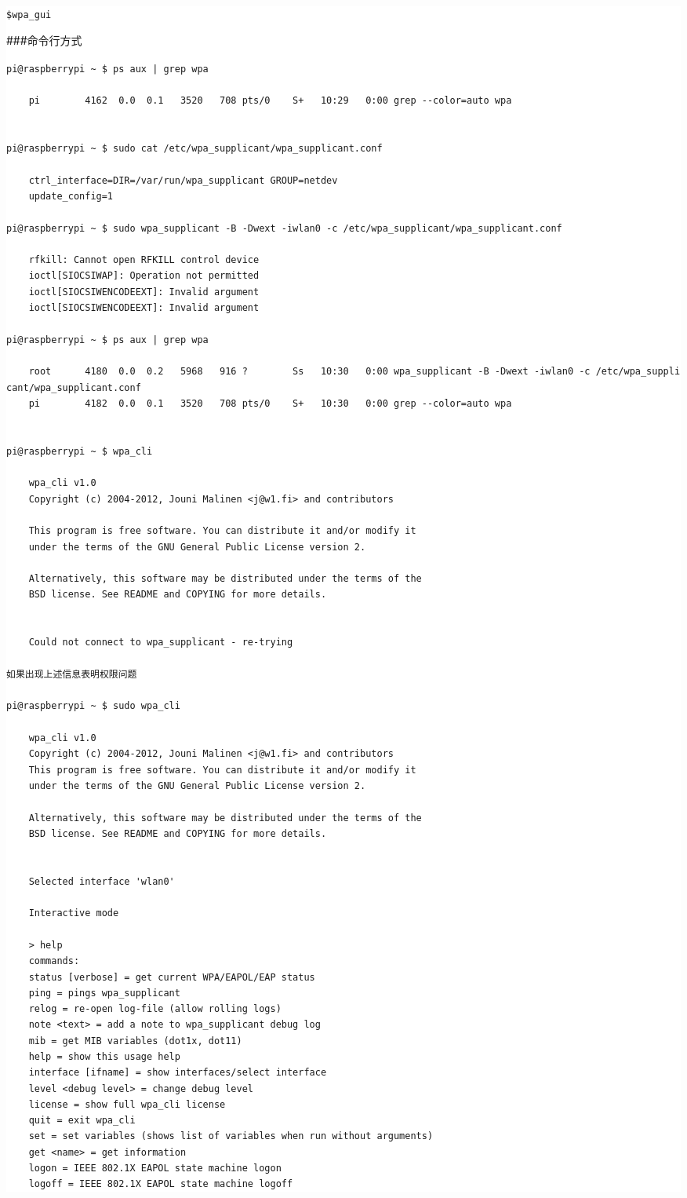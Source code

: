     $wpa_gui

###命令行方式

    pi@raspberrypi ~ $ ps aux | grep wpa

	    pi        4162  0.0  0.1   3520   708 pts/0    S+   10:29   0:00 grep --color=auto wpa


    pi@raspberrypi ~ $ sudo cat /etc/wpa_supplicant/wpa_supplicant.conf 

        ctrl_interface=DIR=/var/run/wpa_supplicant GROUP=netdev
        update_config=1

    pi@raspberrypi ~ $ sudo wpa_supplicant -B -Dwext -iwlan0 -c /etc/wpa_supplicant/wpa_supplicant.conf 

        rfkill: Cannot open RFKILL control device
        ioctl[SIOCSIWAP]: Operation not permitted
        ioctl[SIOCSIWENCODEEXT]: Invalid argument
        ioctl[SIOCSIWENCODEEXT]: Invalid argument

    pi@raspberrypi ~ $ ps aux | grep wpa

        root      4180  0.0  0.2   5968   916 ?        Ss   10:30   0:00 wpa_supplicant -B -Dwext -iwlan0 -c /etc/wpa_supplicant/wpa_supplicant.conf
        pi        4182  0.0  0.1   3520   708 pts/0    S+   10:30   0:00 grep --color=auto wpa


    pi@raspberrypi ~ $ wpa_cli

        wpa_cli v1.0
        Copyright (c) 2004-2012, Jouni Malinen <j@w1.fi> and contributors

        This program is free software. You can distribute it and/or modify it
        under the terms of the GNU General Public License version 2.

        Alternatively, this software may be distributed under the terms of the
        BSD license. See README and COPYING for more details.


        Could not connect to wpa_supplicant - re-trying

    如果出现上述信息表明权限问题

    pi@raspberrypi ~ $ sudo wpa_cli

        wpa_cli v1.0
        Copyright (c) 2004-2012, Jouni Malinen <j@w1.fi> and contributors
        This program is free software. You can distribute it and/or modify it
        under the terms of the GNU General Public License version 2.

        Alternatively, this software may be distributed under the terms of the
        BSD license. See README and COPYING for more details.


        Selected interface 'wlan0'

        Interactive mode

        > help
        commands:
        status [verbose] = get current WPA/EAPOL/EAP status
        ping = pings wpa_supplicant
        relog = re-open log-file (allow rolling logs)
        note <text> = add a note to wpa_supplicant debug log
        mib = get MIB variables (dot1x, dot11)
        help = show this usage help
        interface [ifname] = show interfaces/select interface
        level <debug level> = change debug level
        license = show full wpa_cli license
        quit = exit wpa_cli
        set = set variables (shows list of variables when run without arguments)
        get <name> = get information
        logon = IEEE 802.1X EAPOL state machine logon
        logoff = IEEE 802.1X EAPOL state machine logoff
